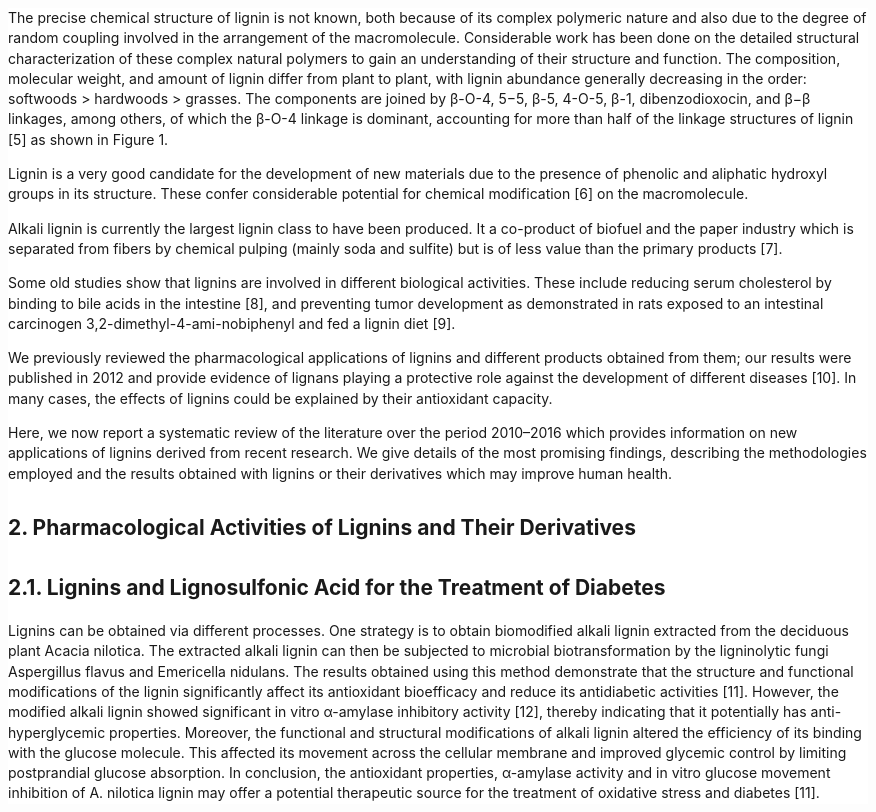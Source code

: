 The precise chemical structure of lignin is not known, both because of its complex
                polymeric nature and also due to the degree of random coupling involved in the
                arrangement of the macromolecule. Considerable work has been done on the detailed
                structural characterization of these complex natural polymers to gain an
                understanding of their structure and function. The composition, molecular weight,
                and amount of lignin differ from plant to plant, with lignin abundance generally
                decreasing in the order: softwoods > hardwoods > grasses. The
                components are joined by β-O-4, 5−5, β-5,
                4-O-5, β-1, dibenzodioxocin, and
                β−β linkages, among others, of which the β-O-4
                linkage is dominant, accounting for more than half of the linkage structures of
                lignin [5] as shown in Figure 1.

Lignin is a very good candidate for the development of new materials due to the
                presence of phenolic and aliphatic hydroxyl groups in its structure. These confer
                considerable potential for chemical modification [6] on the macromolecule.

Alkali lignin is currently the largest lignin class to have been produced. It a
                co-product of biofuel and the paper industry which is separated from fibers by
                chemical pulping (mainly soda and sulfite) but is of less value than the primary
                products [7].

Some old studies show that lignins are involved in different biological activities.
                These include reducing serum cholesterol by binding to bile acids in the intestine [8], and preventing tumor
                development as demonstrated in rats exposed to an intestinal carcinogen
                3,2-dimethyl-4-ami-nobiphenyl and fed a lignin diet [9].

We previously reviewed the pharmacological applications of lignins and different
                products obtained from them; our results were published in 2012 and provide evidence
                of lignans playing a protective role against the development of different diseases [10]. In many cases, the effects
                of lignins could be explained by their antioxidant capacity.

Here, we now report a systematic review of the literature over the period
                2010–2016 which provides information on new applications of lignins derived
                from recent research. We give details of the most promising findings, describing the
                methodologies employed and the results obtained with lignins or their derivatives
                which may improve human health.

## 2. Pharmacological Activities of Lignins and Their Derivatives

## 2.1. Lignins and Lignosulfonic Acid for the Treatment of Diabetes

Lignins can be obtained via different processes. One strategy is to obtain
                    biomodified alkali lignin extracted from the deciduous plant Acacia
                    nilotica. The extracted alkali lignin can then be subjected to
                    microbial biotransformation by the ligninolytic fungi Aspergillus flavus
                    and Emericella nidulans. The results obtained using this method
                    demonstrate that the structure and functional modifications of the lignin
                    significantly affect its antioxidant bioefficacy and reduce its antidiabetic
                    activities [11]. However,
                    the modified alkali lignin showed significant in vitro α-amylase
                    inhibitory activity [12],
                    thereby indicating that it potentially has anti-hyperglycemic properties.
                    Moreover, the functional and structural modifications of alkali lignin altered
                    the efficiency of its binding with the glucose molecule. This affected its
                    movement across the cellular membrane and improved glycemic control by limiting
                    postprandial glucose absorption. In conclusion, the antioxidant properties,
                    α-amylase activity and in vitro glucose movement inhibition of A.
                    nilotica lignin may offer a potential therapeutic source for the
                    treatment of oxidative stress and diabetes [11].
